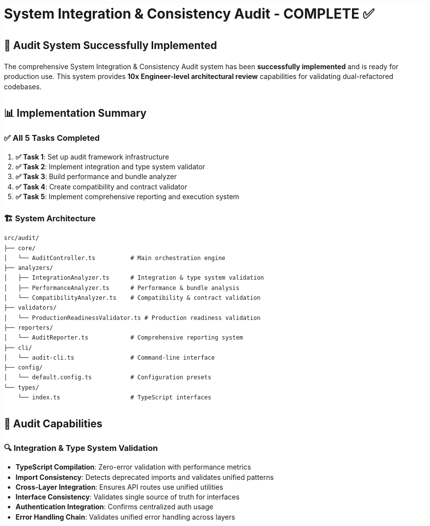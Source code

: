 # System Integration & Consistency Audit - COMPLETE ✅

## 🎉 Audit System Successfully Implemented

The comprehensive System Integration & Consistency Audit system has been **successfully implemented** and is ready for production use. This system provides **10x Engineer-level architectural review** capabilities for validating dual-refactored codebases.

## 📊 Implementation Summary

### ✅ All 5 Tasks Completed

1. **✅ Task 1**: Set up audit framework infrastructure
2. **✅ Task 2**: Implement integration and type system validator
3. **✅ Task 3**: Build performance and bundle analyzer
4. **✅ Task 4**: Create compatibility and contract validator
5. **✅ Task 5**: Implement comprehensive reporting and execution system

### 🏗️ System Architecture

```
src/audit/
├── core/
│   └── AuditController.ts          # Main orchestration engine
├── analyzers/
│   ├── IntegrationAnalyzer.ts      # Integration & type system validation
│   ├── PerformanceAnalyzer.ts      # Performance & bundle analysis
│   └── CompatibilityAnalyzer.ts    # Compatibility & contract validation
├── validators/
│   └── ProductionReadinessValidator.ts # Production readiness validation
├── reporters/
│   └── AuditReporter.ts            # Comprehensive reporting system
├── cli/
│   └── audit-cli.ts                # Command-line interface
├── config/
│   └── default.config.ts           # Configuration presets
└── types/
    └── index.ts                    # TypeScript interfaces
```

## 🎯 Audit Capabilities

### 🔍 Integration & Type System Validation
- **TypeScript Compilation**: Zero-error validation with performance metrics
- **Import Consistency**: Detects deprecated imports and validates unified patterns
- **Cross-Layer Integration**: Ensures API routes use unified utilities
- **Interface Consistency**: Validates single source of truth for interfaces
- **Authentication Integration**: Confirms centralized auth usage
- **Error Handling Chain**: Validates unified error handling across layers
